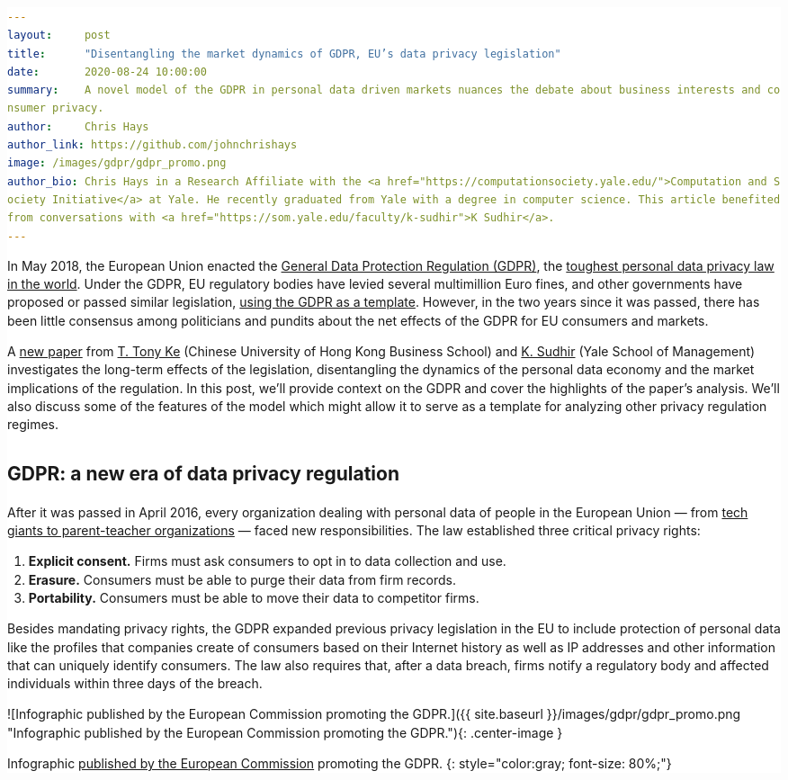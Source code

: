 ```yaml
---
layout:     post
title:      "Disentangling the market dynamics of GDPR, EU’s data privacy legislation"
date:       2020-08-24 10:00:00
summary:    A novel model of the GDPR in personal data driven markets nuances the debate about business interests and consumer privacy.
author:     Chris Hays
author_link: https://github.com/johnchrishays
image: /images/gdpr/gdpr_promo.png
author_bio: Chris Hays in a Research Affiliate with the <a href="https://computationsociety.yale.edu/">Computation and Society Initiative</a> at Yale. He recently graduated from Yale with a degree in computer science. This article benefited from conversations with <a href="https://som.yale.edu/faculty/k-sudhir">K Sudhir</a>.
---
```

In May 2018, the European Union enacted the [General Data Protection Regulation (GDPR)](https://en.wikipedia.org/wiki/General_Data_Protection_Regulation), the [toughest personal data privacy law in the world](https://www.nytimes.com/2018/05/24/technology/europe-gdpr-privacy.html). Under the GDPR, EU regulatory bodies have levied several multimillion Euro fines, and other governments have proposed or passed similar legislation, [using the GDPR as a template](https://techcrunch.com/2020/02/08/ccpa-privacy-law-rocky-start/). However, in the two years since it was passed, there has been little consensus among politicians and pundits about the net effects of the GDPR for EU consumers and markets.

A [new paper](http://dx.doi.org/10.2139/ssrn.3643979) from [T. Tony Ke](https://sites.google.com/view/kete) (Chinese University of Hong Kong Business School) and [K. Sudhir](https://som.yale.edu/faculty/k-sudhir) (Yale School of Management) investigates the long-term effects of the legislation, disentangling the dynamics of the personal data economy and the market implications of the regulation. In this post, we’ll provide context on the GDPR and cover the highlights of the paper’s analysis. We’ll also discuss some of the features of the model which might allow it to serve as a template for analyzing other privacy regulation regimes.

## GDPR: a new era of data privacy regulation

After it was passed in April 2016, every organization dealing with personal data of people in the European Union — from [tech giants to parent-teacher organizations](https://www.nytimes.com/2018/05/23/technology/personaltech/what-you-should-look-for-europe-data-law.html) — faced new responsibilities. The law established three critical privacy rights:
1. __Explicit consent.__ Firms must ask consumers to opt in to data collection and use.
2. __Erasure.__ Consumers must be able to purge their data from firm records.
3. __Portability.__ Consumers must be able to move their data to competitor firms.

Besides mandating privacy rights, the GDPR expanded previous privacy legislation in the EU to include protection of personal data like the profiles that companies create of consumers based on their Internet history as well as IP addresses and other information that can uniquely identify consumers. The law also requires that, after a data breach, firms notify a regulatory body and affected individuals within three days of the breach. 

![Infographic published by the European Commission promoting the GDPR.]({{ site.baseurl }}/images/gdpr/gdpr_promo.png "Infographic published by the European Commission promoting the GDPR."){: .center-image }

Infographic [published by the European Commission](https://ec.europa.eu/justice/smedataprotect/index_en.htm) promoting the GDPR.
{: style="color:gray; font-size: 80%;"}
